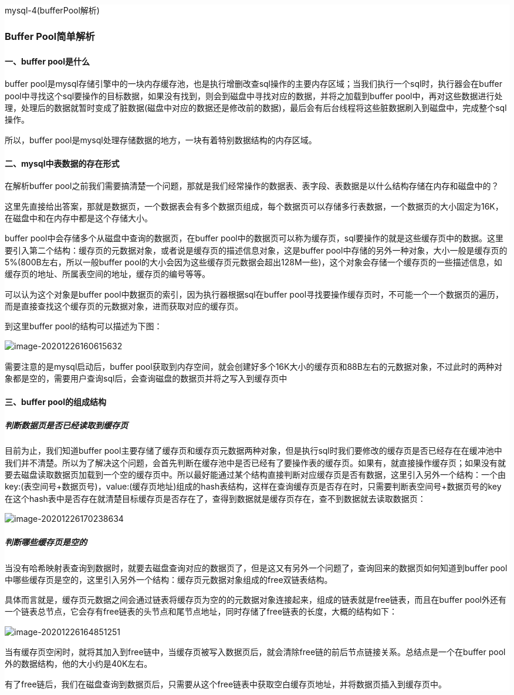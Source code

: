 mysql-4(bufferPool解析)

### Buffer Pool简单解析

#### 一、buffer pool是什么

buffer pool是mysql存储引擎中的一块内存缓存池，也是执行增删改查sql操作的主要内存区域；当我们执行一个sql时，执行器会在buffer pool中寻找这个sql要操作的目标数据，如果没有找到，则会到磁盘中寻找对应的数据，并将之加载到buffer pool中，再对这些数据进行处理，处理后的数据就暂时变成了脏数据(磁盘中对应的数据还是修改前的数据)，最后会有后台线程将这些脏数据刷入到磁盘中，完成整个sql操作。

所以，buffer pool是mysql处理存储数据的地方，一块有着特别数据结构的内存区域。

#### 二、mysql中表数据的存在形式

在解析buffer pool之前我们需要搞清楚一个问题，那就是我们经常操作的数据表、表字段、表数据是以什么结构存储在内存和磁盘中的？

这里先直接给出答案，那就是数据页，一个数据表会有多个数据页组成，每个数据页可以存储多行表数据，一个数据页的大小固定为16K，在磁盘中和在内存中都是这个存储大小。

buffer pool中会存储多个从磁盘中查询的数据页，在buffer pool中的数据页可以称为缓存页，sql要操作的就是这些缓存页中的数据。这里要引入第二个结构：缓存页的元数据对象，或者说是缓存页的描述信息对象，这是buffer pool中存储的另外一种对象，大小一般是缓存页的5%(800B左右，所以一般buffer pool的大小会因为这些缓存页元数据会超出128M一些)，这个对象会存储一个缓存页的一些描述信息，如缓存页的地址、所属表空间的地址，缓存页的编号等等。

可以认为这个对象是buffer pool中数据页的索引，因为执行器根据sql在buffer pool寻找要操作缓存页时，不可能一个一个数据页的遍历，而是直接查找这个缓存页的元数据对象，进而获取对应的缓存页。

到这里buffer pool的结构可以描述为下图：

![image-20201226160615632](https://alex-img-1253982387.cos.ap-nanjing.myqcloud.com/Typora/20201226160615.png)

需要注意的是mysql启动后，buffer pool获取到内存空间，就会创建好多个16K大小的缓存页和88B左右的元数据对象，不过此时的两种对象都是空的，需要用户查询sql后，会查询磁盘的数据页并将之写入到缓存页中

#### 三、buffer pool的组成结构

##### 判断数据页是否已经读取到缓存页

目前为止，我们知道buffer pool主要存储了缓存页和缓存页元数据两种对象，但是执行sql时我们要修改的缓存页是否已经存在在缓冲池中我们并不清楚。所以为了解决这个问题，会首先判断在缓存池中是否已经有了要操作表的缓存页。如果有，就直接操作缓存页；如果没有就要去磁盘读取数据页加载到一个空的缓存页中。所以最好能通过某个结构直接判断对应缓存页是否有数据，这里引入另外一个结构：一个由key:(表空间号+数据页号)，value:(缓存页地址)组成的hash表结构，这样在查询缓存页是否存在时，只需要判断表空间号+数据页号的key在这个hash表中是否存在就清楚目标缓存页是否存在了，查得到数据就是缓存页存在，查不到数据就去读取数据页：

![image-20201226170238634](https://alex-img-1253982387.cos.ap-nanjing.myqcloud.com/Typora/20201226170238.png)

##### 判断哪些缓存页是空的

当没有哈希映射表查询到数据时，就要去磁盘查询对应的数据页了，但是这又有另外一个问题了，查询回来的数据页如何知道到buffer pool中哪些缓存页是空的，这里引入另外一个结构：缓存页元数据对象组成的free双链表结构。

具体而言就是，缓存页元数据之间会通过链表将缓存页为空的的元数据对象连接起来，组成的链表就是free链表，而且在buffer pool外还有一个链表总节点，它会存有free链表的头节点和尾节点地址，同时存储了free链表的长度，大概的结构如下：

![image-20201226164851251](https://alex-img-1253982387.cos.ap-nanjing.myqcloud.com/Typora/20201226164851.png)

当有缓存页空闲时，就将其加入到free链中，当缓存页被写入数据页后，就会清除free链的前后节点链接关系。总结点是一个在buffer pool外的数据结构，他的大小约是40K左右。

有了free链后，我们在磁盘查询到数据页后，只需要从这个free链表中获取空白缓存页地址，并将数据页插入到缓存页中。
